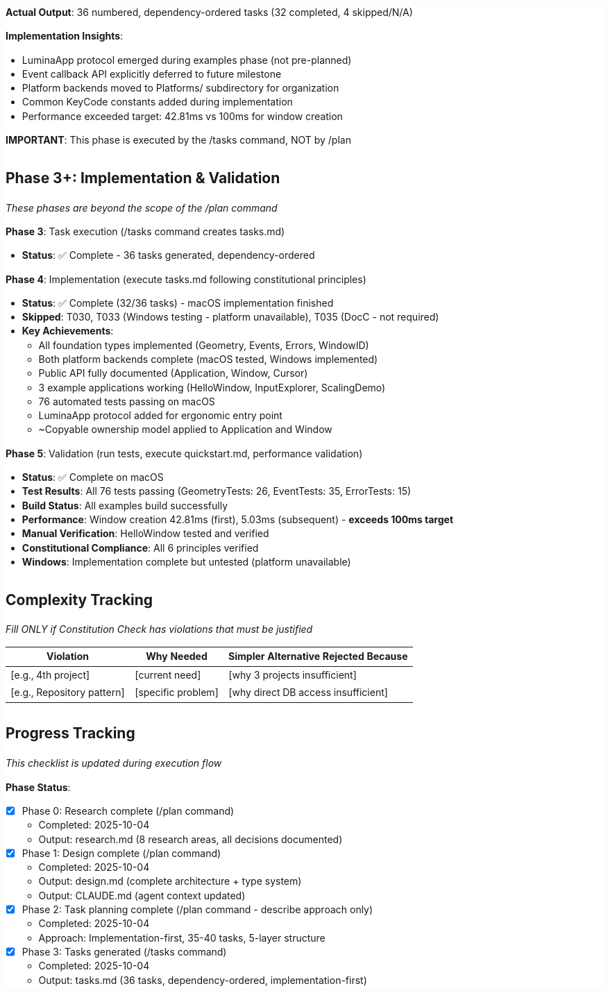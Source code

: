 **Actual Output**: 36 numbered, dependency-ordered tasks (32 completed, 4 skipped/N/A)

**Implementation Insights**:
- LuminaApp protocol emerged during examples phase (not pre-planned)
- Event callback API explicitly deferred to future milestone
- Platform backends moved to Platforms/ subdirectory for organization
- Common KeyCode constants added during implementation
- Performance exceeded target: 42.81ms vs 100ms for window creation

**IMPORTANT**: This phase is executed by the /tasks command, NOT by /plan

## Phase 3+: Implementation & Validation
*These phases are beyond the scope of the /plan command*

**Phase 3**: Task execution (/tasks command creates tasks.md)
  - **Status**: ✅ Complete - 36 tasks generated, dependency-ordered

**Phase 4**: Implementation (execute tasks.md following constitutional principles)
  - **Status**: ✅ Complete (32/36 tasks) - macOS implementation finished
  - **Skipped**: T030, T033 (Windows testing - platform unavailable), T035 (DocC - not required)
  - **Key Achievements**:
    - All foundation types implemented (Geometry, Events, Errors, WindowID)
    - Both platform backends complete (macOS tested, Windows implemented)
    - Public API fully documented (Application, Window, Cursor)
    - 3 example applications working (HelloWindow, InputExplorer, ScalingDemo)
    - 76 automated tests passing on macOS
    - LuminaApp protocol added for ergonomic entry point
    - ~Copyable ownership model applied to Application and Window

**Phase 5**: Validation (run tests, execute quickstart.md, performance validation)
  - **Status**: ✅ Complete on macOS
  - **Test Results**: All 76 tests passing (GeometryTests: 26, EventTests: 35, ErrorTests: 15)
  - **Build Status**: All examples build successfully
  - **Performance**: Window creation 42.81ms (first), 5.03ms (subsequent) - **exceeds 100ms target**
  - **Manual Verification**: HelloWindow tested and verified
  - **Constitutional Compliance**: All 6 principles verified
  - **Windows**: Implementation complete but untested (platform unavailable)

## Complexity Tracking
*Fill ONLY if Constitution Check has violations that must be justified*

| Violation | Why Needed | Simpler Alternative Rejected Because |
|-----------|------------|-------------------------------------|
| [e.g., 4th project] | [current need] | [why 3 projects insufficient] |
| [e.g., Repository pattern] | [specific problem] | [why direct DB access insufficient] |


## Progress Tracking
*This checklist is updated during execution flow*

**Phase Status**:
- [x] Phase 0: Research complete (/plan command)
  - Completed: 2025-10-04
  - Output: research.md (8 research areas, all decisions documented)
- [x] Phase 1: Design complete (/plan command)
  - Completed: 2025-10-04
  - Output: design.md (complete architecture + type system)
  - Output: CLAUDE.md (agent context updated)
- [x] Phase 2: Task planning complete (/plan command - describe approach only)
  - Completed: 2025-10-04
  - Approach: Implementation-first, 35-40 tasks, 5-layer structure
- [x] Phase 3: Tasks generated (/tasks command)
  - Completed: 2025-10-04
  - Output: tasks.md (36 tasks, dependency-ordered, implementation-first)